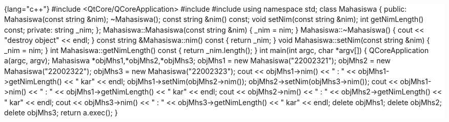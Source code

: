 {lang="c++"}
	#include <QtCore/QCoreApplication>
	#include <iostream>
	#include <string>
	using namespace std;
	class Mahasiswa
	{
	public:
	Mahasiswa(const string &nim);
	~Mahasiswa();
	const string &nim() const;
	void setNim(const string &nim);
	int getNimLength() const;
	private:
	string _nim;
	};
	Mahasiswa::Mahasiswa(const string &nim)
	{
	_nim = nim;
	}
	Mahasiswa::~Mahasiswa()
	{
	cout << "destroy object" << endl;
	}
	const string &Mahasiswa::nim() const
	{
	return _nim;
	}
	void Mahasiswa::setNim(const string &nim)
	{
	_nim = nim;
	}
	int Mahasiswa::getNimLength() const
	{
	return _nim.length();
	}
	int main(int argc, char *argv[])
	{
	QCoreApplication a(argc, argv);
	Mahasiswa *objMhs1,*objMhs2,*objMhs3;
	objMhs1 = new Mahasiswa("22002321");
	objMhs2 = new Mahasiswa("22002322");
	objMhs3 = new Mahasiswa("22002323");
	cout << objMhs1->nim() << " : " << objMhs1->getNimLength() << " kar" << endl;
	objMhs1->setNim(objMhs2->nim());
	objMhs2->setNim(objMhs3->nim());
	cout << objMhs1->nim() << " : " << objMhs1->getNimLength() << " kar" << endl;
	cout << objMhs2->nim() << " : " << objMhs2->getNimLength() << " kar" << endl;
	cout << objMhs3->nim() << " : " << objMhs3->getNimLength() << " kar" << endl;
	delete objMhs1;
	delete objMhs2;
	delete objMhs3;
	return a.exec();
	}
